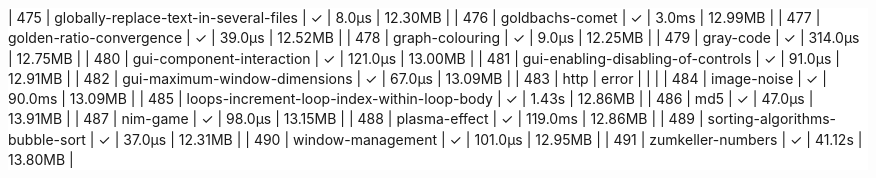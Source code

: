 | 475 | globally-replace-text-in-several-files | ✓ | 8.0µs | 12.30MB |
| 476 | goldbachs-comet | ✓ | 3.0ms | 12.99MB |
| 477 | golden-ratio-convergence | ✓ | 39.0µs | 12.52MB |
| 478 | graph-colouring | ✓ | 9.0µs | 12.25MB |
| 479 | gray-code | ✓ | 314.0µs | 12.75MB |
| 480 | gui-component-interaction | ✓ | 121.0µs | 13.00MB |
| 481 | gui-enabling-disabling-of-controls | ✓ | 91.0µs | 12.91MB |
| 482 | gui-maximum-window-dimensions | ✓ | 67.0µs | 13.09MB |
| 483 | http | error |  |  |
| 484 | image-noise | ✓ | 90.0ms | 13.09MB |
| 485 | loops-increment-loop-index-within-loop-body | ✓ | 1.43s | 12.86MB |
| 486 | md5 | ✓ | 47.0µs | 13.91MB |
| 487 | nim-game | ✓ | 98.0µs | 13.15MB |
| 488 | plasma-effect | ✓ | 119.0ms | 12.86MB |
| 489 | sorting-algorithms-bubble-sort | ✓ | 37.0µs | 12.31MB |
| 490 | window-management | ✓ | 101.0µs | 12.95MB |
| 491 | zumkeller-numbers | ✓ | 41.12s | 13.80MB |
